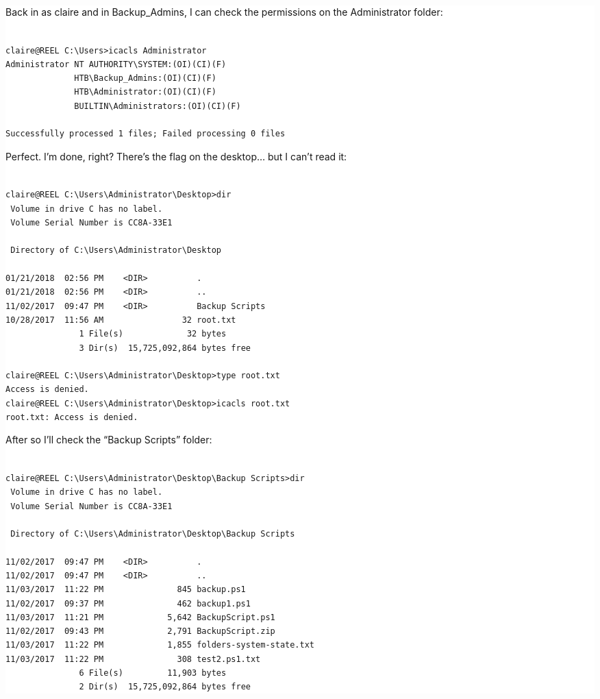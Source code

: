 Back in as claire and in Backup\_Admins, I can check the permissions on the Administrator folder:

```

claire@REEL C:\Users>icacls Administrator
Administrator NT AUTHORITY\SYSTEM:(OI)(CI)(F)
              HTB\Backup_Admins:(OI)(CI)(F)
              HTB\Administrator:(OI)(CI)(F)
              BUILTIN\Administrators:(OI)(CI)(F)

Successfully processed 1 files; Failed processing 0 files

```

Perfect. I’m done, right? There’s the flag on the desktop… but I can’t read it:

```

claire@REEL C:\Users\Administrator\Desktop>dir
 Volume in drive C has no label.
 Volume Serial Number is CC8A-33E1

 Directory of C:\Users\Administrator\Desktop

01/21/2018  02:56 PM    <DIR>          .
01/21/2018  02:56 PM    <DIR>          ..
11/02/2017  09:47 PM    <DIR>          Backup Scripts
10/28/2017  11:56 AM                32 root.txt
               1 File(s)             32 bytes
               3 Dir(s)  15,725,092,864 bytes free

claire@REEL C:\Users\Administrator\Desktop>type root.txt
Access is denied.
claire@REEL C:\Users\Administrator\Desktop>icacls root.txt
root.txt: Access is denied.

```

After so I’ll check the “Backup Scripts” folder:

```

claire@REEL C:\Users\Administrator\Desktop\Backup Scripts>dir
 Volume in drive C has no label.
 Volume Serial Number is CC8A-33E1

 Directory of C:\Users\Administrator\Desktop\Backup Scripts

11/02/2017  09:47 PM    <DIR>          .
11/02/2017  09:47 PM    <DIR>          ..
11/03/2017  11:22 PM               845 backup.ps1
11/02/2017  09:37 PM               462 backup1.ps1
11/03/2017  11:21 PM             5,642 BackupScript.ps1
11/02/2017  09:43 PM             2,791 BackupScript.zip
11/03/2017  11:22 PM             1,855 folders-system-state.txt
11/03/2017  11:22 PM               308 test2.ps1.txt
               6 File(s)         11,903 bytes
               2 Dir(s)  15,725,092,864 bytes free

```
